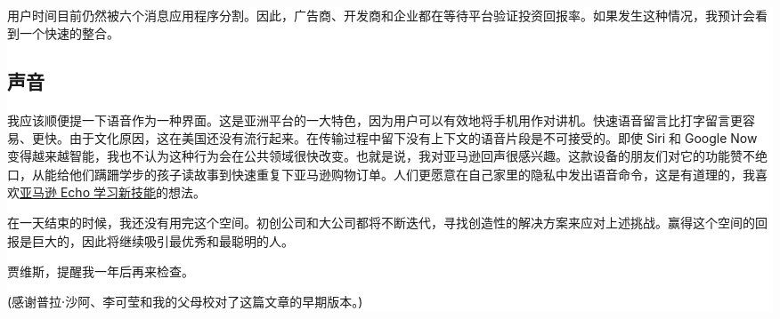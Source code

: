 用户时间目前仍然被六个消息应用程序分割。因此，广告商、开发商和企业都在等待平台验证投资回报率。如果发生这种情况，我预计会看到一个快速的整合。

## 声音

我应该顺便提一下语音作为一种界面。这是亚洲平台的一大特色，因为用户可以有效地将手机用作对讲机。快速语音留言比打字留言更容易、更快。由于文化原因，这在美国还没有流行起来。在传输过程中留下没有上下文的语音片段是不可接受的。即使 Siri 和 Google Now 变得越来越智能，我也不认为这种行为会在公共领域很快改变。也就是说，我对亚马逊回声很感兴趣。这款设备的朋友们对它的功能赞不绝口，从能给他们蹒跚学步的孩子读故事到快速重复下亚马逊购物订单。人们更愿意在自己家里的隐私中发出语音命令，这是有道理的，我喜欢[亚马逊 Echo 学习新技能](https://developer.amazon.com/appsandservices/solutions/alexa/alexa-skills-kit)的想法。

在一天结束的时候，我还没有用完这个空间。初创公司和大公司都将不断迭代，寻找创造性的解决方案来应对上述挑战。赢得这个空间的回报是巨大的，因此将继续吸引最优秀和最聪明的人。

贾维斯，提醒我一年后再来检查。

(感谢普拉·沙阿、李可莹和我的父母校对了这篇文章的早期版本。)